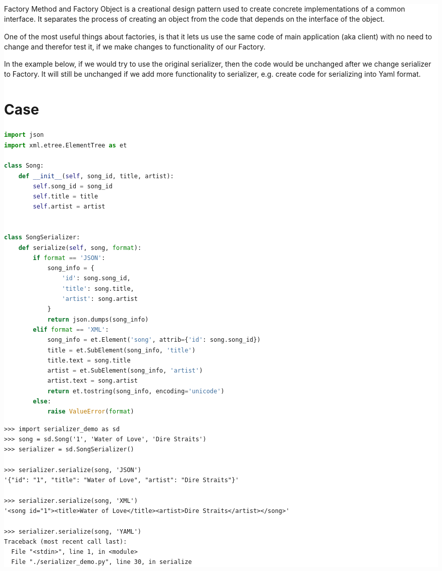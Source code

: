 Factory Method and Factory Object is a creational design pattern used to create concrete implementations
of a common interface. It separates the process of creating an object from the code that depends on the
interface of the object.

One of the most useful things about factories, is that it lets us use the same code of main application
(aka client) with no need to change and therefor test it, if we make changes to functionality of our 
Factory.

In the example below, if we would try to use the original serializer, then the code would be unchanged 
after we change serializer to Factory. It will still be unchanged if we add more functionality to 
serializer, e.g. create code for serializing into Yaml format.

# Case

```python
import json
import xml.etree.ElementTree as et

class Song:
    def __init__(self, song_id, title, artist):
        self.song_id = song_id
        self.title = title
        self.artist = artist


class SongSerializer:
    def serialize(self, song, format):
        if format == 'JSON':
            song_info = {
                'id': song.song_id,
                'title': song.title,
                'artist': song.artist
            }
            return json.dumps(song_info)
        elif format == 'XML':
            song_info = et.Element('song', attrib={'id': song.song_id})
            title = et.SubElement(song_info, 'title')
            title.text = song.title
            artist = et.SubElement(song_info, 'artist')
            artist.text = song.artist
            return et.tostring(song_info, encoding='unicode')
        else:
            raise ValueError(format)
```

```commandline
>>> import serializer_demo as sd
>>> song = sd.Song('1', 'Water of Love', 'Dire Straits')
>>> serializer = sd.SongSerializer()

>>> serializer.serialize(song, 'JSON')
'{"id": "1", "title": "Water of Love", "artist": "Dire Straits"}'

>>> serializer.serialize(song, 'XML')
'<song id="1"><title>Water of Love</title><artist>Dire Straits</artist></song>'

>>> serializer.serialize(song, 'YAML')
Traceback (most recent call last):
  File "<stdin>", line 1, in <module>
  File "./serializer_demo.py", line 30, in serialize
```